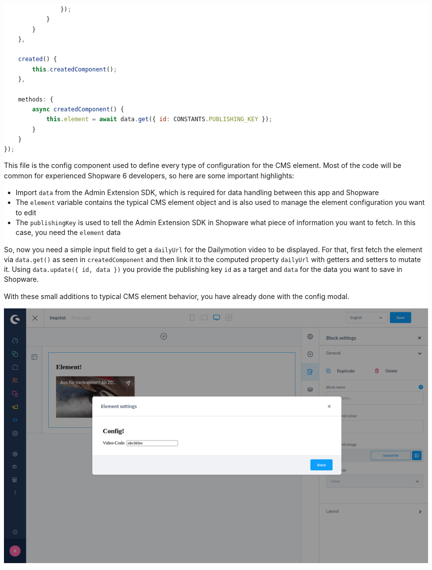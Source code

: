 ```js
                });
            }
        }
    },

    created() {
        this.createdComponent();
    },

    methods: {
        async createdComponent() {
            this.element = await data.get({ id: CONSTANTS.PUBLISHING_KEY });
        }
    }
});
```

This file is the config component used to define every type of configuration for the CMS element. Most of the code will be common for experienced Shopware 6 developers, so here are some important highlights:

* Import `data` from the Admin Extension SDK, which is required for data handling between this app and Shopware
* The `element` variable contains the typical CMS element object and is also used to manage the element configuration you want to edit
* The `publishingKey` is used to tell the Admin Extension SDK in Shopware what piece of information you want to fetch. In this case, you need the `element` data

So, now you need a simple input field to get a `dailyUrl` for the Dailymotion video to be displayed. For that, first fetch the element via `data.get()` as seen in `createdComponent` and then link it to the computed property `dailyUrl` with getters and setters to mutate it. Using `data.update({ id, data })` you provide the publishing key `id` as a target and `data` for the data you want to save in Shopware.

With these small additions to typical CMS element behavior, you have already done with the config modal.

![Dailymotion config modal](../../../../../.gitbook/assets/add-cms-element-via-admin-sdk-config.png)
